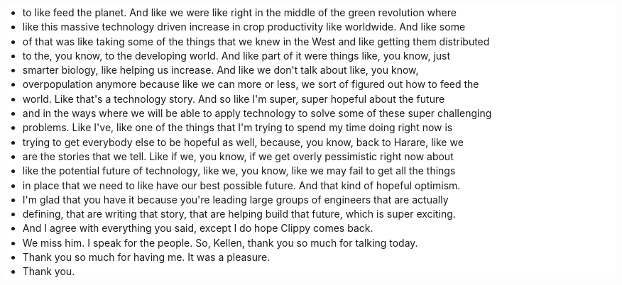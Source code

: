 *  to like feed the planet. And like we were like right in the middle of the green revolution where
*  like this massive technology driven increase in crop productivity like worldwide. And like some
*  of that was like taking some of the things that we knew in the West and like getting them distributed
*  to the, you know, to the developing world. And like part of it were things like, you know, just
*  smarter biology, like helping us increase. And like we don't talk about like, you know,
*  overpopulation anymore because like we can more or less, we sort of figured out how to feed the
*  world. Like that's a technology story. And so like I'm super, super hopeful about the future
*  and in the ways where we will be able to apply technology to solve some of these super challenging
*  problems. Like I've, like one of the things that I'm trying to spend my time doing right now is
*  trying to get everybody else to be hopeful as well, because, you know, back to Harare, like we
*  are the stories that we tell. Like if we, you know, if we get overly pessimistic right now about
*  like the potential future of technology, like we, you know, like we may fail to get all the things
*  in place that we need to like have our best possible future. And that kind of hopeful optimism.
*  I'm glad that you have it because you're leading large groups of engineers that are actually
*  defining, that are writing that story, that are helping build that future, which is super exciting.
*  And I agree with everything you said, except I do hope Clippy comes back.
*  We miss him. I speak for the people. So, Kellen, thank you so much for talking today.
*  Thank you so much for having me. It was a pleasure.
*  Thank you.
